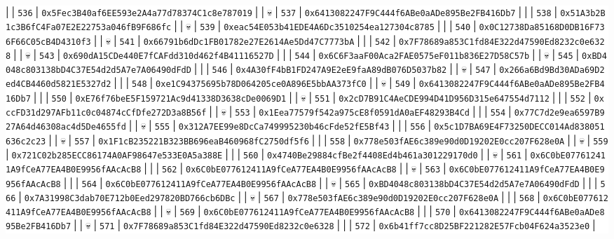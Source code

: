 |  | `536` | `0x5Fec3B40af6EE593e2A4a77d78374C1c8e787019` |
| 💀 | `537` | `0x6413082247F9C444f6ABe0aADe895Be2FB416Db7` |
|  | `538` | `0x51A3b2B1c3B6fC4Fa07E2E22753a046fB9F686fc` |
| 💀 | `539` | `0xeac54E053b41EDE4A6Dc3510254ea127304c8785` |
|  | `540` | `0x0C12738Da85168D0DB16F736F66C05cB4D4310f3` |
| 💀 | `541` | `0x66791b6dDc1FB01782e27E2614Ae5Dd47C7773bA` |
|  | `542` | `0x7F78689a853C1fd84E322d47590Ed8232c0e6328` |
| 💀 | `543` | `0x690dA15CDe440E7fCAFdd310d462f4B41116527D` |
|  | `544` | `0x6C6F3aaF00Aca2FAE0575eF011b836E27D58C57b` |
| 💀 | `545` | `0xBD4048c803138bD4C37E54d2d5A7e7A06490dFdD` |
|  | `546` | `0x4A30fF4bB1FD247A9E2eE9faA89dB076D5037b82` |
| 💀 | `547` | `0x266a6Bd9Bd30ADa69D2ed4CB4460d5821E5327d2` |
|  | `548` | `0xe1C94375695b78D064205ce0A896E5bbAA373fC0` |
| 💀 | `549` | `0x6413082247F9C444f6ABe0aADe895Be2FB416Db7` |
|  | `550` | `0xE76f76beE5F159721Ac9d41338D3638cDe0069D1` |
| 💀 | `551` | `0x2cD7B91C4AeCDE994D41D956D315e647554d7112` |
|  | `552` | `0xccFD31d297AFb11c0c04874cCfDfe272D3a8B56f` |
| 💀 | `553` | `0x1Eea77579f542a975cE8f0591dA0aEF48293B4Cd` |
|  | `554` | `0x77C7d2e9ea6597B927A64d46308ac4d5De4655fd` |
| 💀 | `555` | `0x312A7EE99e8DcCa749995230b46cFde52fE5Bf43` |
|  | `556` | `0x5c1D7BA69E4F73250DECC014Ad838051636c2c23` |
| 💀 | `557` | `0x1F1cB235221B323BB696eaB460968fC2750df5f6` |
|  | `558` | `0x778e503fAE6c389e90d0D19202E0cc207F628e0A` |
| 💀 | `559` | `0x721C02b285ECC86174A0AF98647e533E0A5a388E` |
|  | `560` | `0x4740Be29884cfBe2f4408Ed4b461a301229170d0` |
| 💀 | `561` | `0x6C0bE077612411A9fCeA77EA4B0E9956fAAcAcB8` |
|  | `562` | `0x6C0bE077612411A9fCeA77EA4B0E9956fAAcAcB8` |
| 💀 | `563` | `0x6C0bE077612411A9fCeA77EA4B0E9956fAAcAcB8` |
|  | `564` | `0x6C0bE077612411A9fCeA77EA4B0E9956fAAcAcB8` |
| 💀 | `565` | `0xBD4048c803138bD4C37E54d2d5A7e7A06490dFdD` |
|  | `566` | `0x7A31998C3dab70E712b0Eed297820BD766cb6DBc` |
| 💀 | `567` | `0x778e503fAE6c389e90d0D19202E0cc207F628e0A` |
|  | `568` | `0x6C0bE077612411A9fCeA77EA4B0E9956fAAcAcB8` |
| 💀 | `569` | `0x6C0bE077612411A9fCeA77EA4B0E9956fAAcAcB8` |
|  | `570` | `0x6413082247F9C444f6ABe0aADe895Be2FB416Db7` |
| 💀 | `571` | `0x7F78689a853C1fd84E322d47590Ed8232c0e6328` |
|  | `572` | `0x6b41ff7cc8D25BF221282E57Fcb04F624a3523e0` |